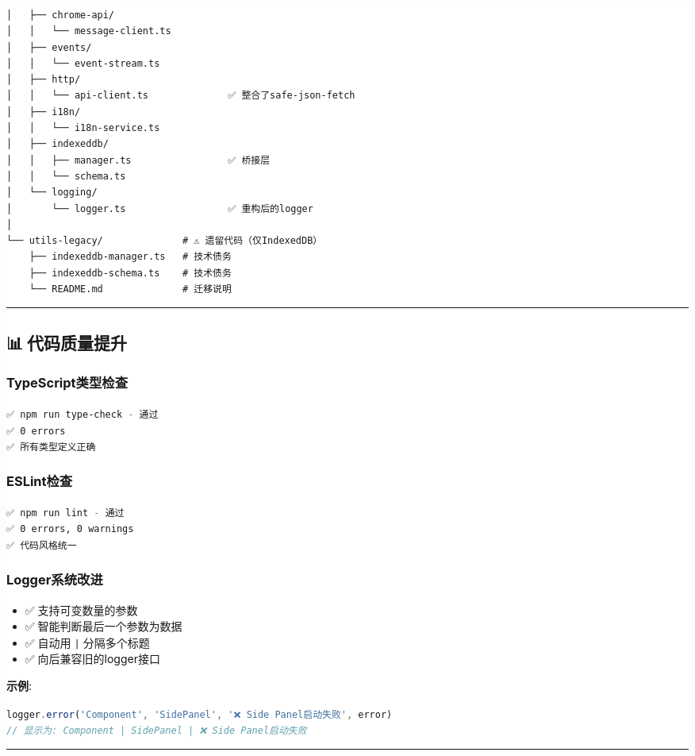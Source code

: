 ```
│   ├── chrome-api/
│   │   └── message-client.ts
│   ├── events/
│   │   └── event-stream.ts
│   ├── http/
│   │   └── api-client.ts              ✅ 整合了safe-json-fetch
│   ├── i18n/
│   │   └── i18n-service.ts
│   ├── indexeddb/
│   │   ├── manager.ts                 ✅ 桥接层
│   │   └── schema.ts
│   └── logging/
│       └── logger.ts                  ✅ 重构后的logger
│
└── utils-legacy/              # ⚠️ 遗留代码（仅IndexedDB）
    ├── indexeddb-manager.ts   # 技术债务
    ├── indexeddb-schema.ts    # 技术债务
    └── README.md              # 迁移说明
```

---

## 📊 代码质量提升

### TypeScript类型检查

```bash
✅ npm run type-check - 通过
✅ 0 errors
✅ 所有类型定义正确
```

### ESLint检查

```bash
✅ npm run lint - 通过
✅ 0 errors, 0 warnings
✅ 代码风格统一
```

### Logger系统改进

- ✅ 支持可变数量的参数
- ✅ 智能判断最后一个参数为数据
- ✅ 自动用 `|` 分隔多个标题
- ✅ 向后兼容旧的logger接口

**示例**:

```typescript
logger.error('Component', 'SidePanel', '❌ Side Panel启动失败', error)
// 显示为: Component | SidePanel | ❌ Side Panel启动失败
```

---